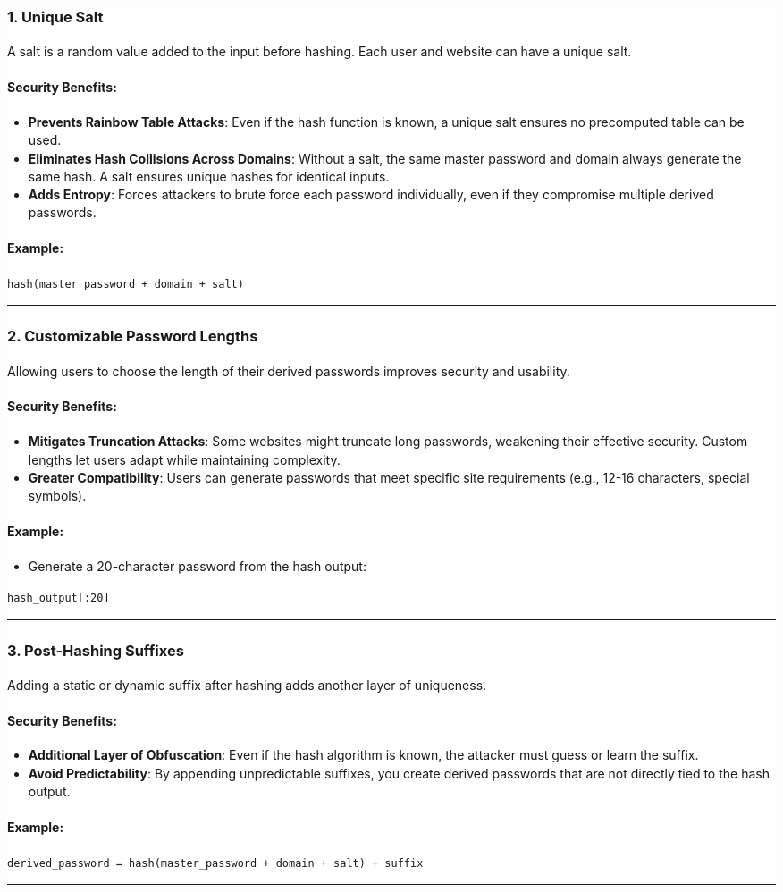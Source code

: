 
### **1. Unique Salt**  
A salt is a random value added to the input before hashing. Each user and website can have a unique salt.  

#### Security Benefits:
- **Prevents Rainbow Table Attacks**: Even if the hash function is known, a unique salt ensures no precomputed table can be used.
- **Eliminates Hash Collisions Across Domains**: Without a salt, the same master password and domain always generate the same hash. A salt ensures unique hashes for identical inputs.  
- **Adds Entropy**: Forces attackers to brute force each password individually, even if they compromise multiple derived passwords.

#### Example:
```plaintext
hash(master_password + domain + salt)
```

---

### **2. Customizable Password Lengths**  
Allowing users to choose the length of their derived passwords improves security and usability.  

#### Security Benefits:
- **Mitigates Truncation Attacks**: Some websites might truncate long passwords, weakening their effective security. Custom lengths let users adapt while maintaining complexity.
- **Greater Compatibility**: Users can generate passwords that meet specific site requirements (e.g., 12-16 characters, special symbols).

#### Example:
- Generate a 20-character password from the hash output:
```plaintext
hash_output[:20]
```

---

### **3. Post-Hashing Suffixes**  
Adding a static or dynamic suffix after hashing adds another layer of uniqueness.

#### Security Benefits:
- **Additional Layer of Obfuscation**: Even if the hash algorithm is known, the attacker must guess or learn the suffix.
- **Avoid Predictability**: By appending unpredictable suffixes, you create derived passwords that are not directly tied to the hash output.

#### Example:
```plaintext
derived_password = hash(master_password + domain + salt) + suffix
```

---
